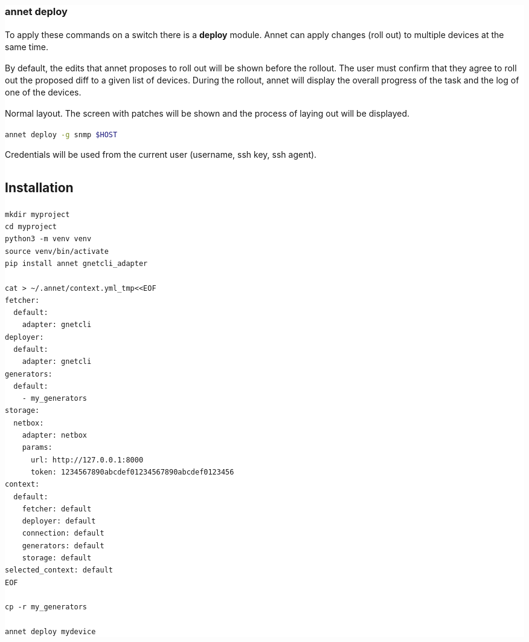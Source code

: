 ### annet deploy

To apply these commands on a switch there is a **deploy** module.
Annet can apply changes (roll out) to multiple devices at the same time.

By default, the edits that annet proposes to roll out will be shown before the rollout.
The user must confirm that they agree to roll out the proposed diff to a given list of devices.
During the rollout, annet will display the overall progress of the task and the log of one of the devices.

Normal layout. The screen with patches will be shown and the process of laying out will be displayed.

```bash
annet deploy -g snmp $HOST
```

Credentials will be used from the current user (username, ssh key, ssh agent).

## Installation

```shell
mkdir myproject
cd myproject
python3 -m venv venv
source venv/bin/activate
pip install annet gnetcli_adapter

cat > ~/.annet/context.yml_tmp<<EOF
fetcher:
  default:
    adapter: gnetcli
deployer:
  default:
    adapter: gnetcli
generators:
  default:
    - my_generators
storage:
  netbox:
    adapter: netbox
    params:
      url: http://127.0.0.1:8000
      token: 1234567890abcdef01234567890abcdef0123456
context:
  default:
    fetcher: default
    deployer: default
    connection: default
    generators: default
    storage: default
selected_context: default
EOF

cp -r my_generators

annet deploy mydevice
```

